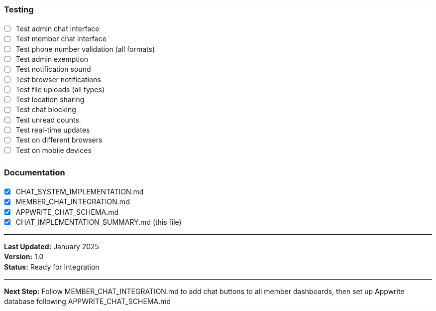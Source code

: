 ### Testing
- [ ] Test admin chat interface
- [ ] Test member chat interface
- [ ] Test phone number validation (all formats)
- [ ] Test admin exemption
- [ ] Test notification sound
- [ ] Test browser notifications
- [ ] Test file uploads (all types)
- [ ] Test location sharing
- [ ] Test chat blocking
- [ ] Test unread counts
- [ ] Test real-time updates
- [ ] Test on different browsers
- [ ] Test on mobile devices

### Documentation
- [x] CHAT_SYSTEM_IMPLEMENTATION.md
- [x] MEMBER_CHAT_INTEGRATION.md
- [x] APPWRITE_CHAT_SCHEMA.md
- [x] CHAT_IMPLEMENTATION_SUMMARY.md (this file)

---

**Last Updated:** January 2025  
**Version:** 1.0  
**Status:** Ready for Integration

---

**Next Step:** Follow MEMBER_CHAT_INTEGRATION.md to add chat buttons to all member dashboards, then set up Appwrite database following APPWRITE_CHAT_SCHEMA.md
